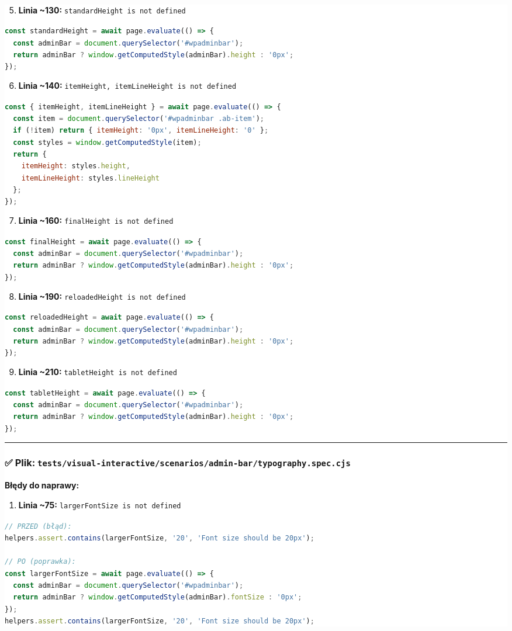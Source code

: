 5. **Linia ~130:** `standardHeight is not defined`
```javascript
const standardHeight = await page.evaluate(() => {
  const adminBar = document.querySelector('#wpadminbar');
  return adminBar ? window.getComputedStyle(adminBar).height : '0px';
});
```

6. **Linia ~140:** `itemHeight, itemLineHeight is not defined`
```javascript
const { itemHeight, itemLineHeight } = await page.evaluate(() => {
  const item = document.querySelector('#wpadminbar .ab-item');
  if (!item) return { itemHeight: '0px', itemLineHeight: '0' };
  const styles = window.getComputedStyle(item);
  return {
    itemHeight: styles.height,
    itemLineHeight: styles.lineHeight
  };
});
```

7. **Linia ~160:** `finalHeight is not defined`
```javascript
const finalHeight = await page.evaluate(() => {
  const adminBar = document.querySelector('#wpadminbar');
  return adminBar ? window.getComputedStyle(adminBar).height : '0px';
});
```

8. **Linia ~190:** `reloadedHeight is not defined`
```javascript
const reloadedHeight = await page.evaluate(() => {
  const adminBar = document.querySelector('#wpadminbar');
  return adminBar ? window.getComputedStyle(adminBar).height : '0px';
});
```

9. **Linia ~210:** `tabletHeight is not defined`
```javascript
const tabletHeight = await page.evaluate(() => {
  const adminBar = document.querySelector('#wpadminbar');
  return adminBar ? window.getComputedStyle(adminBar).height : '0px';
});
```

---

### ✅ Plik: `tests/visual-interactive/scenarios/admin-bar/typography.spec.cjs`

**Błędy do naprawy:**

1. **Linia ~75:** `largerFontSize is not defined`
```javascript
// PRZED (błąd):
helpers.assert.contains(largerFontSize, '20', 'Font size should be 20px');

// PO (poprawka):
const largerFontSize = await page.evaluate(() => {
  const adminBar = document.querySelector('#wpadminbar');
  return adminBar ? window.getComputedStyle(adminBar).fontSize : '0px';
});
helpers.assert.contains(largerFontSize, '20', 'Font size should be 20px');
```
